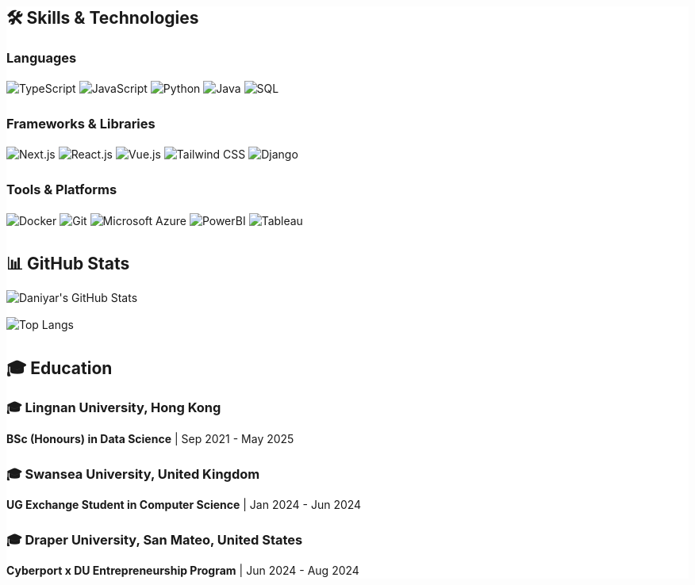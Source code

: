 ## 🛠 Skills & Technologies

### Languages
![TypeScript](https://img.shields.io/badge/-TypeScript-3178C6?style=flat&logo=typescript)
![JavaScript](https://img.shields.io/badge/-JavaScript-F7DF1E?style=flat&logo=javascript)
![Python](https://img.shields.io/badge/-Python-3776AB?style=flat&logo=python)
![Java](https://img.shields.io/badge/-Java-007396?style=flat&logo=java)
![SQL](https://img.shields.io/badge/-SQL-4479A1?style=flat&logo=mysql)

### Frameworks & Libraries
![Next.js](https://img.shields.io/badge/-Next.js-000000?style=flat&logo=next.js)
![React.js](https://img.shields.io/badge/-React.js-61DAFB?style=flat&logo=react)
![Vue.js](https://img.shields.io/badge/-Vue.js-4FC08D?style=flat&logo=vue.js)
![Tailwind CSS](https://img.shields.io/badge/-Tailwind_CSS-38B2AC?style=flat&logo=tailwind-css)
![Django](https://img.shields.io/badge/-Django-092E20?style=flat&logo=django)

### Tools & Platforms
![Docker](https://img.shields.io/badge/-Docker-2496ED?style=flat&logo=docker)
![Git](https://img.shields.io/badge/-Git-F05032?style=flat&logo=git)
![Microsoft Azure](https://img.shields.io/badge/-Azure-0078D4?style=flat&logo=microsoft-azure)
![PowerBI](https://img.shields.io/badge/-PowerBI-F2C811?style=flat&logo=power-bi)
![Tableau](https://img.shields.io/badge/-Tableau-E97627?style=flat&logo=tableau)

## 📊 GitHub Stats

![Daniyar's GitHub Stats](https://github-readme-stats.vercel.app/api?username=danishberg&show_icons=true&theme=radical)

![Top Langs](https://github-readme-stats.vercel.app/api/top-langs/?username=danishberg&layout=compact&theme=radical)

## 🎓 Education

### 🎓 Lingnan University, Hong Kong
**BSc (Honours) in Data Science** | Sep 2021 - May 2025

### 🎓 Swansea University, United Kingdom
**UG Exchange Student in Computer Science** | Jan 2024 - Jun 2024

### 🎓 Draper University, San Mateo, United States
**Cyberport x DU Entrepreneurship Program** | Jun 2024 - Aug 2024
